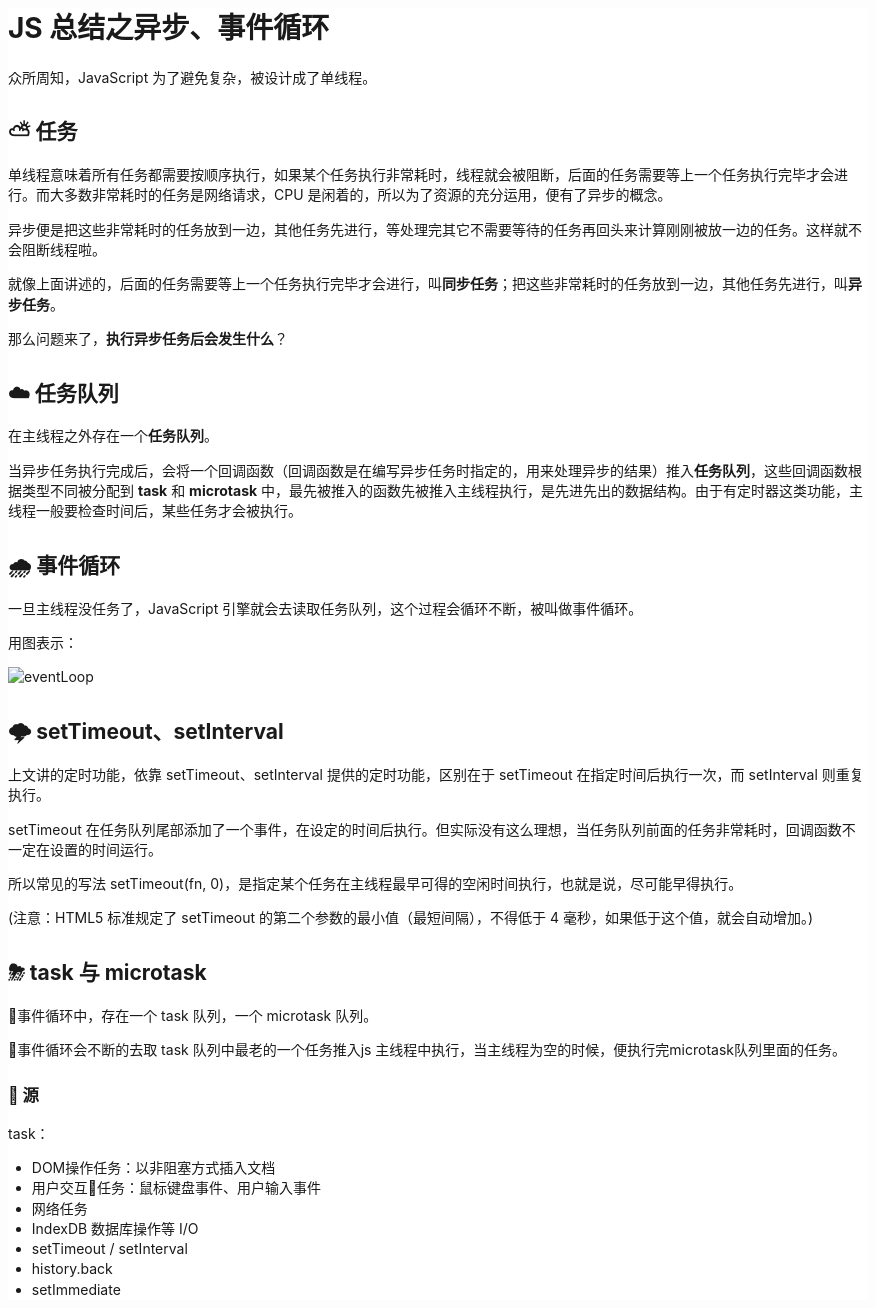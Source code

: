 # JS 总结之异步、事件循环

众所周知，JavaScript 为了避免复杂，被设计成了单线程。

## ⛅️ 任务

单线程意味着所有任务都需要按顺序执行，如果某个任务执行非常耗时，线程就会被阻断，后面的任务需要等上一个任务执行完毕才会进行。而大多数非常耗时的任务是网络请求，CPU 是闲着的，所以为了资源的充分运用，便有了异步的概念。

异步便是把这些非常耗时的任务放到一边，其他任务先进行，等处理完其它不需要等待的任务再回头来计算刚刚被放一边的任务。这样就不会阻断线程啦。

就像上面讲述的，后面的任务需要等上一个任务执行完毕才会进行，叫**同步任务**；把这些非常耗时的任务放到一边，其他任务先进行，叫**异步任务**。

那么问题来了，**执行异步任务后会发生什么**？

## ☁️ 任务队列

在主线程之外存在一个**任务队列**。

当异步任务执行完成后，会将一个回调函数（回调函数是在编写异步任务时指定的，用来处理异步的结果）推入**任务队列**，这些回调函数根据类型不同被分配到 **task** 和 **microtask** 中，最先被推入的函数先被推入主线程执行，是先进先出的数据结构。由于有定时器这类功能，主线程一般要检查时间后，某些任务才会被执行。

## 🌧 事件循环

一旦主线程没任务了，JavaScript 引擎就会去读取任务队列，这个过程会循环不断，被叫做事件循环。

用图表示：

![eventLoop](Image/eventLoop.png)

## 🌩 setTimeout、setInterval

上文讲的定时功能，依靠 setTimeout、setInterval 提供的定时功能，区别在于 setTimeout 在指定时间后执行一次，而 setInterval 则重复执行。

setTimeout 在任务队列尾部添加了一个事件，在设定的时间后执行。但实际没有这么理想，当任务队列前面的任务非常耗时，回调函数不一定在设置的时间运行。

所以常见的写法 setTimeout(fn, 0)，是指定某个任务在主线程最早可得的空闲时间执行，也就是说，尽可能早得执行。

(注意：HTML5 标准规定了 setTimeout 的第二个参数的最小值（最短间隔），不得低于 4 毫秒，如果低于这个值，就会自动增加。)

## ⛈ task 与 microtask

事件循环中，存在一个 task 队列，一个 microtask 队列。

事件循环会不断的去取 task 队列中最老的一个任务推入js 主线程中执行，当主线程为空的时候，便执行完microtask队列里面的任务。

### 🌱 源

task：

- DOM操作任务：以非阻塞方式插入文档
- 用户交互任务：鼠标键盘事件、用户输入事件
- 网络任务
- IndexDB 数据库操作等 I/O
- setTimeout / setInterval
- history.back
- setImmediate
